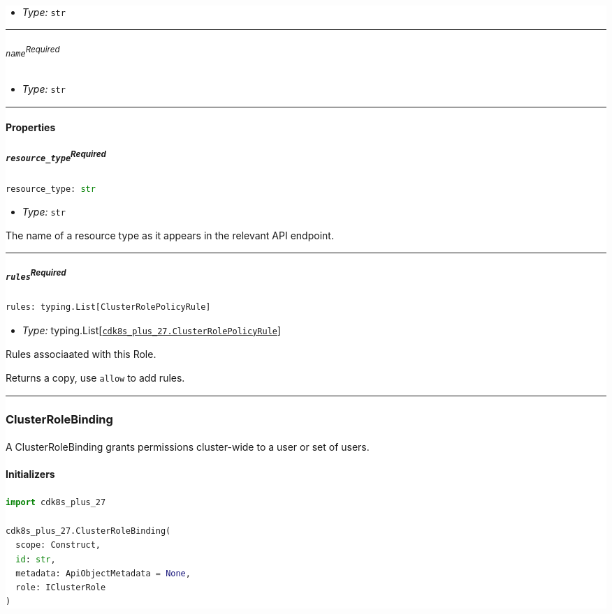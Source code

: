 - *Type:* `str`

---

###### `name`<sup>Required</sup> <a name="cdk8s_plus_27.ClusterRole.parameter.name"></a>

- *Type:* `str`

---

#### Properties <a name="Properties"></a>

##### `resource_type`<sup>Required</sup> <a name="cdk8s_plus_27.ClusterRole.property.resource_type"></a>

```python
resource_type: str
```

- *Type:* `str`

The name of a resource type as it appears in the relevant API endpoint.

---

##### `rules`<sup>Required</sup> <a name="cdk8s_plus_27.ClusterRole.property.rules"></a>

```python
rules: typing.List[ClusterRolePolicyRule]
```

- *Type:* typing.List[[`cdk8s_plus_27.ClusterRolePolicyRule`](#cdk8s_plus_27.ClusterRolePolicyRule)]

Rules associaated with this Role.

Returns a copy, use `allow` to add rules.

---


### ClusterRoleBinding <a name="cdk8s_plus_27.ClusterRoleBinding"></a>

A ClusterRoleBinding grants permissions cluster-wide to a user or set of users.

#### Initializers <a name="cdk8s_plus_27.ClusterRoleBinding.Initializer"></a>

```python
import cdk8s_plus_27

cdk8s_plus_27.ClusterRoleBinding(
  scope: Construct,
  id: str,
  metadata: ApiObjectMetadata = None,
  role: IClusterRole
)
```
